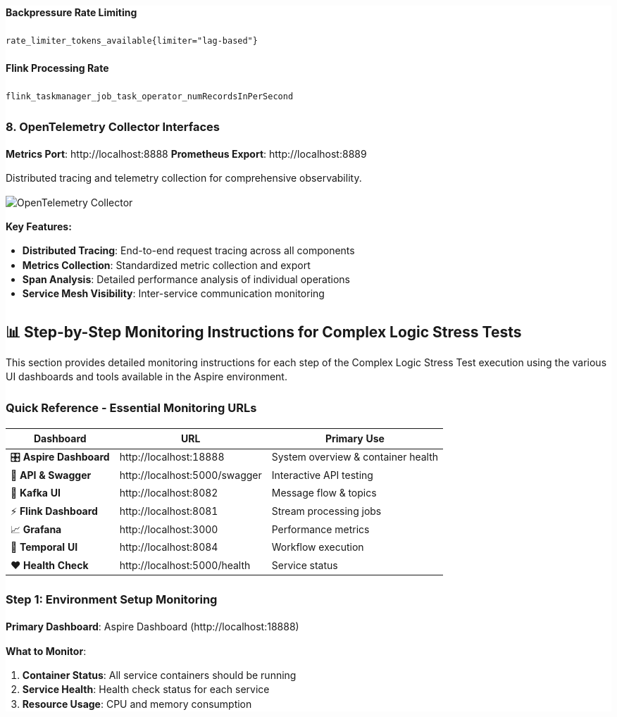 #### Backpressure Rate Limiting
```promql
rate_limiter_tokens_available{limiter="lag-based"}
```

#### Flink Processing Rate
```promql
flink_taskmanager_job_task_operator_numRecordsInPerSecond
```

### 8. OpenTelemetry Collector Interfaces

**Metrics Port**: http://localhost:8888
**Prometheus Export**: http://localhost:8889

Distributed tracing and telemetry collection for comprehensive observability.

![OpenTelemetry Collector](TestScreenshoots/OpenTelemetry-Collector.png)

**Key Features:**
- **Distributed Tracing**: End-to-end request tracing across all components
- **Metrics Collection**: Standardized metric collection and export
- **Span Analysis**: Detailed performance analysis of individual operations
- **Service Mesh Visibility**: Inter-service communication monitoring

## 📊 Step-by-Step Monitoring Instructions for Complex Logic Stress Tests

This section provides detailed monitoring instructions for each step of the Complex Logic Stress Test execution using the various UI dashboards and tools available in the Aspire environment.

### Quick Reference - Essential Monitoring URLs

| Dashboard | URL | Primary Use |
|-----------|-----|-------------|
| 🎛️ **Aspire Dashboard** | http://localhost:18888 | System overview & container health |
| 🚀 **API & Swagger** | http://localhost:5000/swagger | Interactive API testing |
| 📝 **Kafka UI** | http://localhost:8082 | Message flow & topics |
| ⚡ **Flink Dashboard** | http://localhost:8081 | Stream processing jobs |
| 📈 **Grafana** | http://localhost:3000 | Performance metrics |
| 🔄 **Temporal UI** | http://localhost:8084 | Workflow execution |
| ❤️ **Health Check** | http://localhost:5000/health | Service status |

### Step 1: Environment Setup Monitoring

**Primary Dashboard**: Aspire Dashboard (http://localhost:18888)

**What to Monitor**:
1. **Container Status**: All service containers should be running
2. **Service Health**: Health check status for each service
3. **Resource Usage**: CPU and memory consumption
